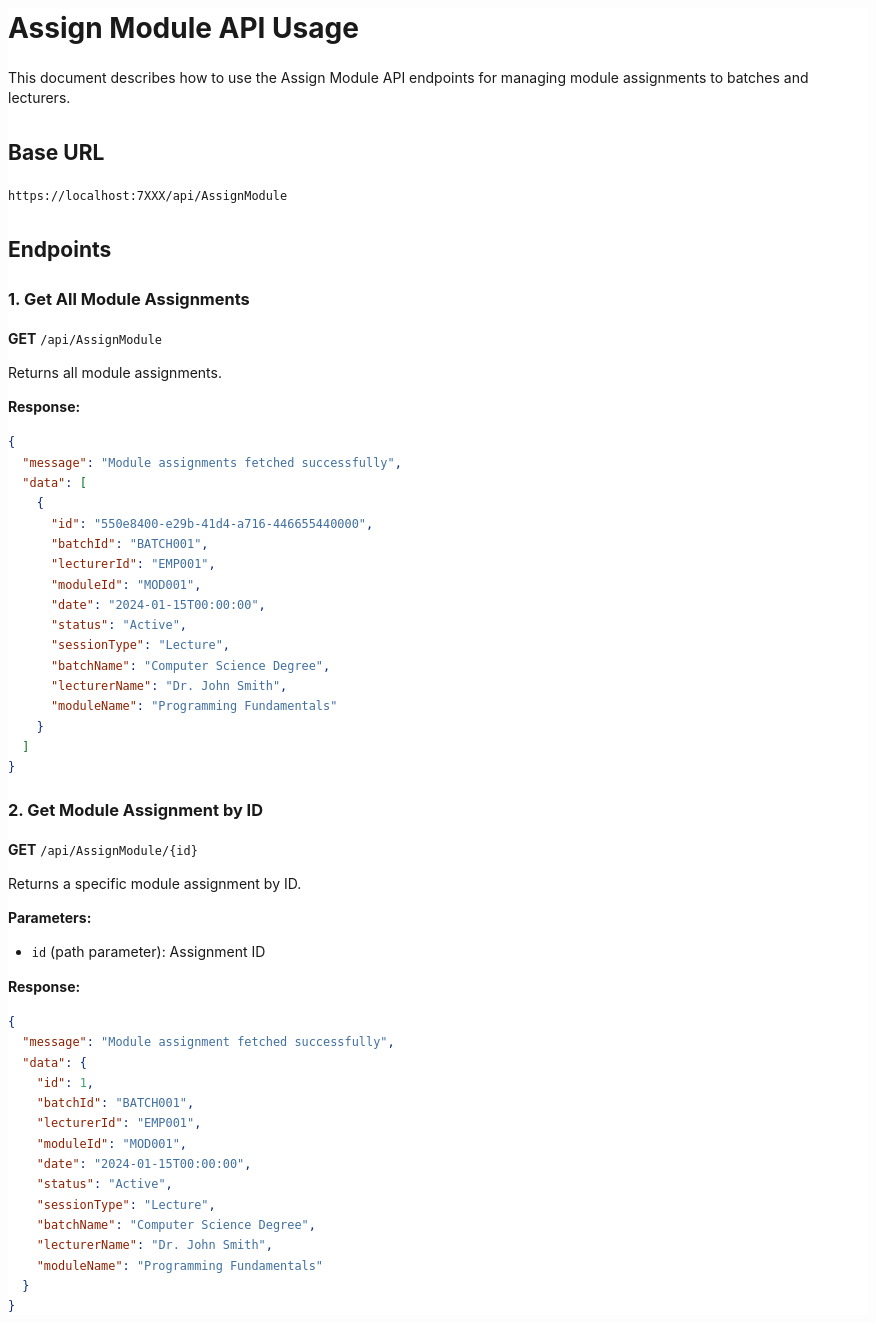 # Assign Module API Usage

This document describes how to use the Assign Module API endpoints for managing module assignments to batches and lecturers.

## Base URL
```
https://localhost:7XXX/api/AssignModule
```

## Endpoints

### 1. Get All Module Assignments
**GET** `/api/AssignModule`

Returns all module assignments.

**Response:**
```json
{
  "message": "Module assignments fetched successfully",
  "data": [
    {
      "id": "550e8400-e29b-41d4-a716-446655440000",
      "batchId": "BATCH001",
      "lecturerId": "EMP001",
      "moduleId": "MOD001",
      "date": "2024-01-15T00:00:00",
      "status": "Active",
      "sessionType": "Lecture",
      "batchName": "Computer Science Degree",
      "lecturerName": "Dr. John Smith",
      "moduleName": "Programming Fundamentals"
    }
  ]
}
```

### 2. Get Module Assignment by ID
**GET** `/api/AssignModule/{id}`

Returns a specific module assignment by ID.

**Parameters:**
- `id` (path parameter): Assignment ID

**Response:**
```json
{
  "message": "Module assignment fetched successfully",
  "data": {
    "id": 1,
    "batchId": "BATCH001",
    "lecturerId": "EMP001",
    "moduleId": "MOD001",
    "date": "2024-01-15T00:00:00",
    "status": "Active",
    "sessionType": "Lecture",
    "batchName": "Computer Science Degree",
    "lecturerName": "Dr. John Smith",
    "moduleName": "Programming Fundamentals"
  }
}
```